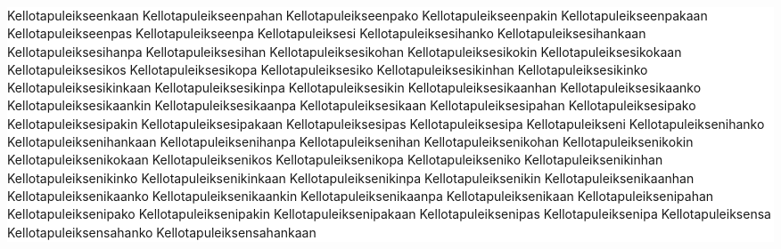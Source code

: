 Kellotapuleikseenkaan
Kellotapuleikseenpahan
Kellotapuleikseenpako
Kellotapuleikseenpakin
Kellotapuleikseenpakaan
Kellotapuleikseenpas
Kellotapuleikseenpa
Kellotapuleiksesi
Kellotapuleiksesihanko
Kellotapuleiksesihankaan
Kellotapuleiksesihanpa
Kellotapuleiksesihan
Kellotapuleiksesikohan
Kellotapuleiksesikokin
Kellotapuleiksesikokaan
Kellotapuleiksesikos
Kellotapuleiksesikopa
Kellotapuleiksesiko
Kellotapuleiksesikinhan
Kellotapuleiksesikinko
Kellotapuleiksesikinkaan
Kellotapuleiksesikinpa
Kellotapuleiksesikin
Kellotapuleiksesikaanhan
Kellotapuleiksesikaanko
Kellotapuleiksesikaankin
Kellotapuleiksesikaanpa
Kellotapuleiksesikaan
Kellotapuleiksesipahan
Kellotapuleiksesipako
Kellotapuleiksesipakin
Kellotapuleiksesipakaan
Kellotapuleiksesipas
Kellotapuleiksesipa
Kellotapuleikseni
Kellotapuleiksenihanko
Kellotapuleiksenihankaan
Kellotapuleiksenihanpa
Kellotapuleiksenihan
Kellotapuleiksenikohan
Kellotapuleiksenikokin
Kellotapuleiksenikokaan
Kellotapuleiksenikos
Kellotapuleiksenikopa
Kellotapuleikseniko
Kellotapuleiksenikinhan
Kellotapuleiksenikinko
Kellotapuleiksenikinkaan
Kellotapuleiksenikinpa
Kellotapuleiksenikin
Kellotapuleiksenikaanhan
Kellotapuleiksenikaanko
Kellotapuleiksenikaankin
Kellotapuleiksenikaanpa
Kellotapuleiksenikaan
Kellotapuleiksenipahan
Kellotapuleiksenipako
Kellotapuleiksenipakin
Kellotapuleiksenipakaan
Kellotapuleiksenipas
Kellotapuleiksenipa
Kellotapuleiksensa
Kellotapuleiksensahanko
Kellotapuleiksensahankaan